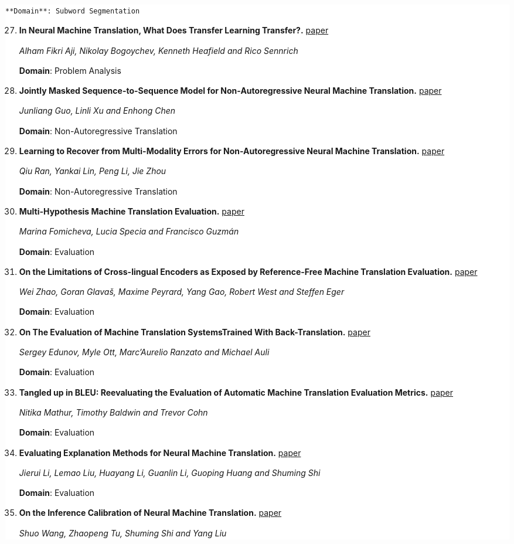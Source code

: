     **Domain**: Subword Segmentation

27. **In Neural Machine Translation, What Does Transfer Learning Transfer?.** [paper](https://www.aclweb.org/anthology/2020.acl-main.688.pdf)

    *Alham Fikri Aji, Nikolay Bogoychev, Kenneth Heafield and Rico Sennrich*

    **Domain**: Problem Analysis

28. **Jointly Masked Sequence-to-Sequence Model for Non-Autoregressive Neural Machine Translation.** [paper](https://www.aclweb.org/anthology/2020.acl-main.36/)

    *Junliang Guo, Linli Xu and Enhong Chen*

    **Domain**: Non-Autoregressive Translation

29. **Learning to Recover from Multi-Modality Errors for Non-Autoregressive Neural Machine Translation.** [paper](https://arxiv.org/abs/2006.05165)

    *Qiu Ran, Yankai Lin, Peng Li, Jie Zhou*

    **Domain**: Non-Autoregressive Translation

30. **Multi-Hypothesis Machine Translation Evaluation.** [paper](https://www.aclweb.org/anthology/2020.acl-main.113)

    *Marina Fomicheva, Lucia Specia and Francisco Guzmán*

    **Domain**: Evaluation

31. **On the Limitations of Cross-lingual Encoders as Exposed by Reference-Free Machine Translation Evaluation.** [paper](https://www.aclweb.org/anthology/2020.acl-main.151)

    *Wei Zhao, Goran Glavaš, Maxime Peyrard, Yang Gao, Robert West and Steffen Eger*

    **Domain**: Evaluation

32. **On The Evaluation of Machine Translation SystemsTrained With Back-Translation.** [paper](https://www.aclweb.org/anthology/2020.acl-main.253)

    *Sergey Edunov, Myle Ott, Marc’Aurelio Ranzato and Michael Auli*

    **Domain**: Evaluation

33. **Tangled up in BLEU: Reevaluating the Evaluation of Automatic Machine Translation Evaluation Metrics.** [paper](https://www.aclweb.org/anthology/2020.acl-main.448)

    *Nitika Mathur, Timothy Baldwin and Trevor Cohn*

    **Domain**: Evaluation

34. **Evaluating Explanation Methods for Neural Machine Translation.** [paper](https://arxiv.org/abs/2005.01672)

    *Jierui Li, Lemao Liu, Huayang Li, Guanlin Li, Guoping Huang and Shuming Shi*

    **Domain**: Evaluation

35. **On the Inference Calibration of Neural Machine Translation.** [paper](https://www.aclweb.org/anthology/2020.acl-main.278)

    *Shuo Wang, Zhaopeng Tu, Shuming Shi and Yang Liu*
